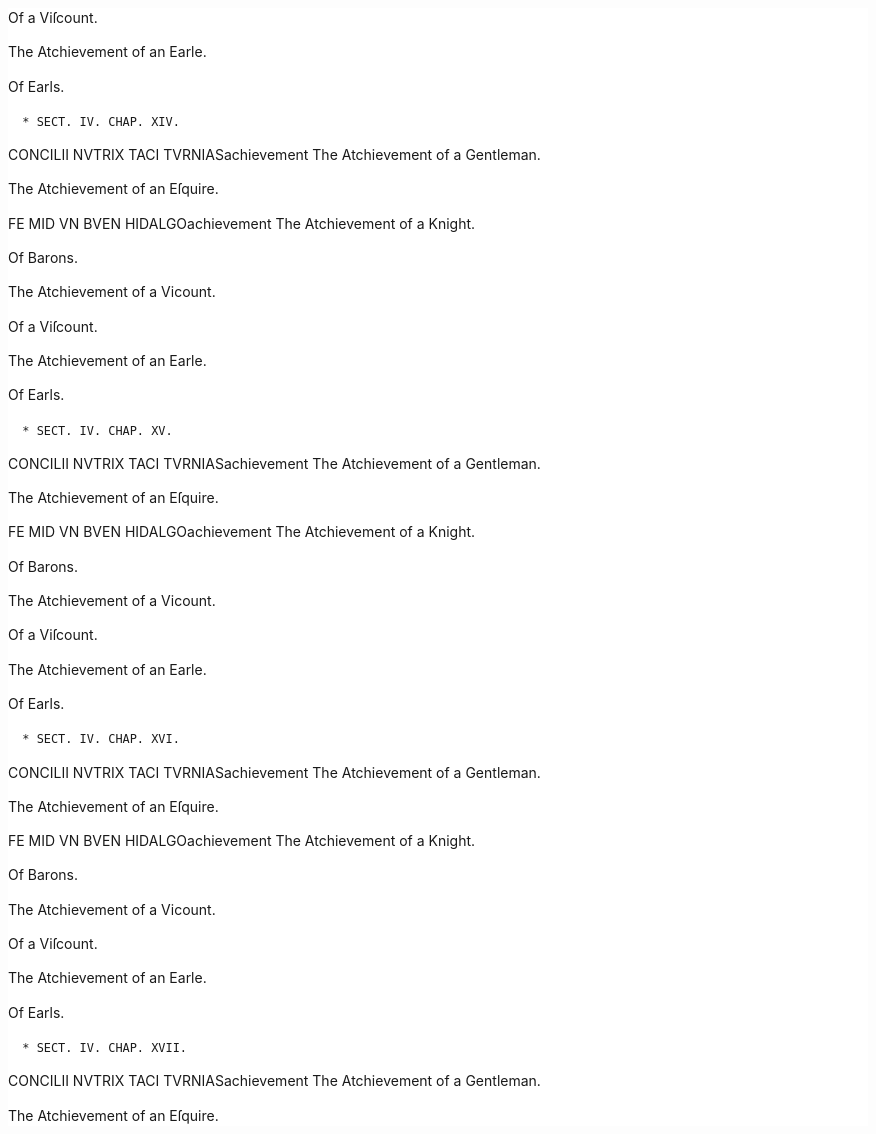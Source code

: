 Of a Viſcount.

The Atchievement of an Earle.

Of Earls.

      * SECT. IV. CHAP. XIV.

CONCILII NVTRIX TACI TVRNIASachievement The Atchievement of a Gentleman.

The Atchievement of an Eſquire.

FE MID VN BVEN HIDALGOachievement The Atchievement of a Knight.

Of Barons.

The Atchievement of a Vicount.

Of a Viſcount.

The Atchievement of an Earle.

Of Earls.

      * SECT. IV. CHAP. XV.

CONCILII NVTRIX TACI TVRNIASachievement The Atchievement of a Gentleman.

The Atchievement of an Eſquire.

FE MID VN BVEN HIDALGOachievement The Atchievement of a Knight.

Of Barons.

The Atchievement of a Vicount.

Of a Viſcount.

The Atchievement of an Earle.

Of Earls.

      * SECT. IV. CHAP. XVI.

CONCILII NVTRIX TACI TVRNIASachievement The Atchievement of a Gentleman.

The Atchievement of an Eſquire.

FE MID VN BVEN HIDALGOachievement The Atchievement of a Knight.

Of Barons.

The Atchievement of a Vicount.

Of a Viſcount.

The Atchievement of an Earle.

Of Earls.

      * SECT. IV. CHAP. XVII.

CONCILII NVTRIX TACI TVRNIASachievement The Atchievement of a Gentleman.

The Atchievement of an Eſquire.
